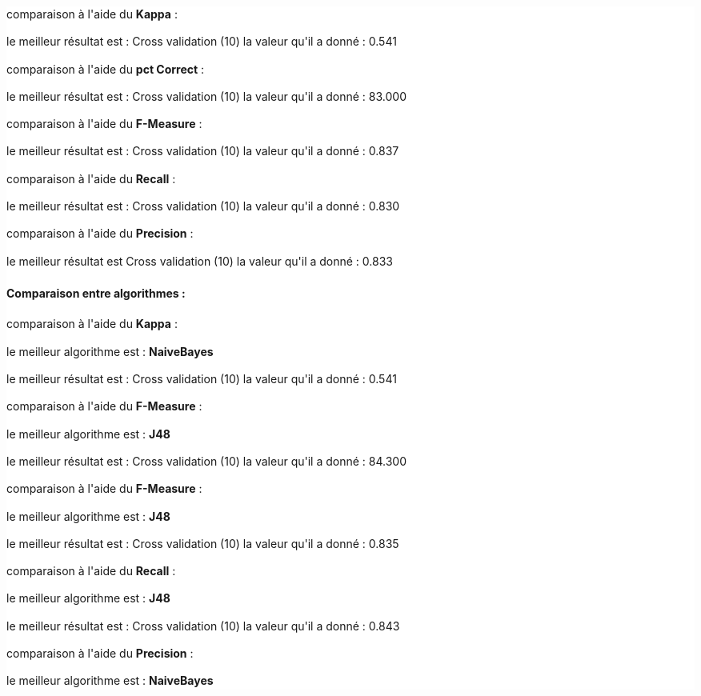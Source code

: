comparaison à l'aide du **Kappa** :

le meilleur résultat est : Cross validation (10) 
la valeur qu'il a donné : 0.541

comparaison à l'aide du **pct Correct** :

le meilleur résultat est : Cross validation (10) 
la valeur qu'il a donné : 83.000

comparaison à l'aide du **F-Measure** :

le meilleur résultat est : Cross validation (10) 
la valeur qu'il a donné : 0.837

comparaison à l'aide du **Recall** :

le meilleur résultat est : Cross validation (10) 
la valeur qu'il a donné : 0.830

comparaison à l'aide du **Precision** :

le meilleur résultat est Cross validation (10) 
la valeur qu'il a donné : 0.833



#### Comparaison entre algorithmes :

comparaison à l'aide du **Kappa** :

le meilleur algorithme est : **NaiveBayes** 

le meilleur résultat est : Cross validation (10) 
la valeur qu'il a donné : 0.541


comparaison à l'aide du **F-Measure** :

le meilleur algorithme est : **J48** 

le meilleur résultat est : Cross validation (10) 
la valeur qu'il a donné : 84.300


comparaison à l'aide du **F-Measure** :

le meilleur algorithme est : **J48** 

le meilleur résultat est : Cross validation (10) 
la valeur qu'il a donné : 0.835


comparaison à l'aide du **Recall** :

le meilleur algorithme est : **J48** 

le meilleur résultat est : Cross validation (10) 
la valeur qu'il a donné : 0.843


comparaison à l'aide du **Precision** :

le meilleur algorithme est : **NaiveBayes** 
